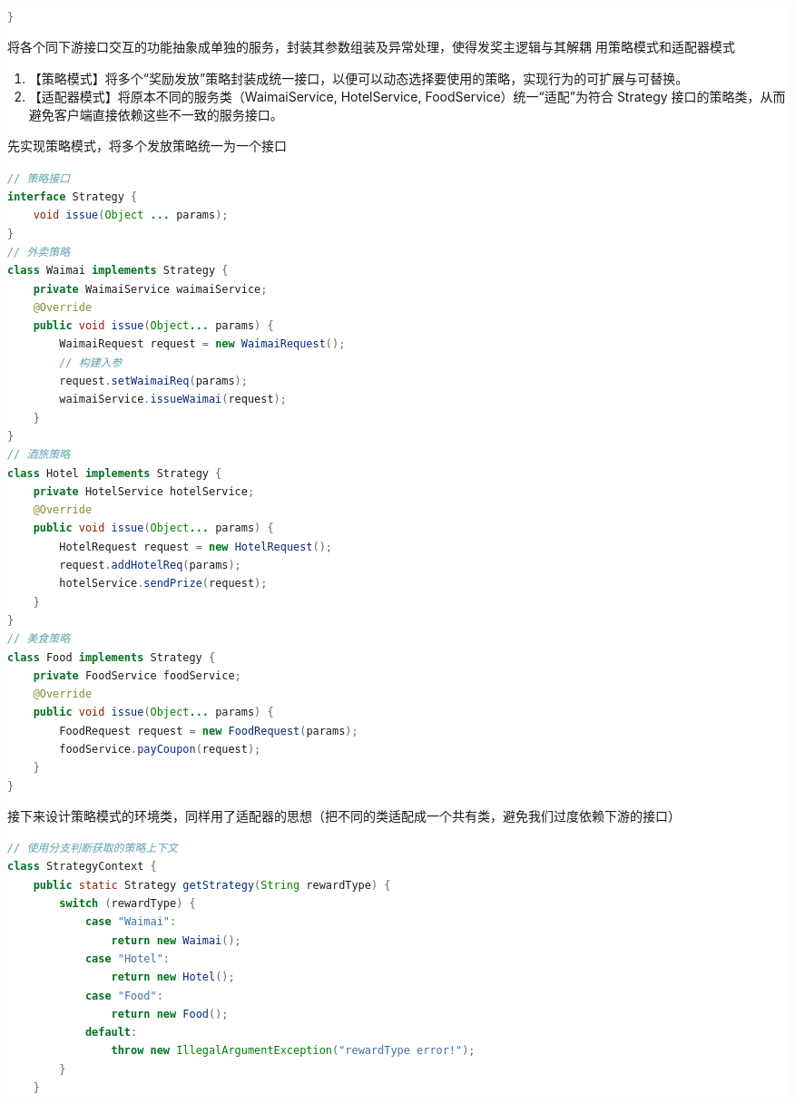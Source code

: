 ```java
}
```

将各个同下游接口交互的功能抽象成单独的服务，封装其参数组装及异常处理，使得发奖主逻辑与其解耦
用策略模式和适配器模式
1. 【策略模式】将多个“奖励发放”策略封装成统一接口，以便可以动态选择要使用的策略，实现行为的可扩展与可替换。
2. 【适配器模式】将原本不同的服务类（WaimaiService, HotelService, FoodService）统一“适配”为符合 Strategy 接口的策略类，从而避免客户端直接依赖这些不一致的服务接口。

先实现策略模式，将多个发放策略统一为一个接口

```java
// 策略接口
interface Strategy {
    void issue(Object ... params);
}
// 外卖策略
class Waimai implements Strategy {
  	private WaimaiService waimaiService;
    @Override
    public void issue(Object... params) {
        WaimaiRequest request = new WaimaiRequest();
        // 构建入参
        request.setWaimaiReq(params);
        waimaiService.issueWaimai(request);
    }
}
// 酒旅策略
class Hotel implements Strategy {
  	private HotelService hotelService;
    @Override
    public void issue(Object... params) {
        HotelRequest request = new HotelRequest();
        request.addHotelReq(params);
        hotelService.sendPrize(request);
    }
}
// 美食策略
class Food implements Strategy {
  	private FoodService foodService;
    @Override
    public void issue(Object... params) {
        FoodRequest request = new FoodRequest(params);
        foodService.payCoupon(request);
    }
}

```

接下来设计策略模式的环境类，同样用了适配器的思想（把不同的类适配成一个共有类，避免我们过度依赖下游的接口）

```java
// 使用分支判断获取的策略上下文
class StrategyContext {
    public static Strategy getStrategy(String rewardType) {
        switch (rewardType) {
            case "Waimai":
                return new Waimai();
            case "Hotel":
                return new Hotel();
            case "Food":
                return new Food();
            default:
                throw new IllegalArgumentException("rewardType error!");
        }
    }
```